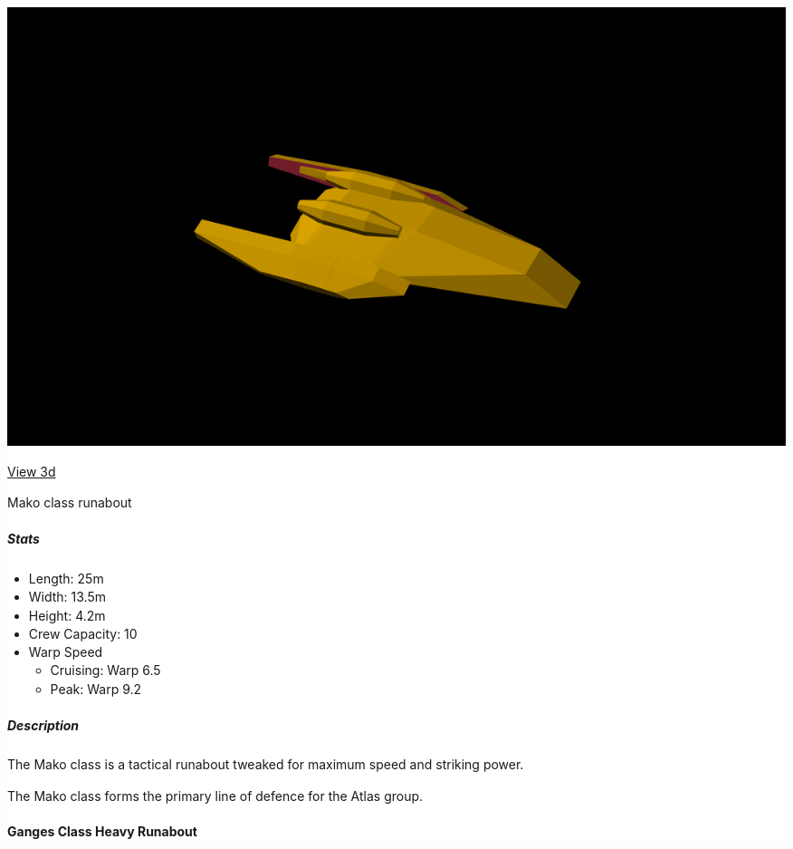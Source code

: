 ![Runabout](images/small/tactical-runabout.png)

[View 3d](https://github.com/prasannax1/starships/blob/master/stl/small/tactical-runabout.stl)

Mako class runabout

##### Stats

  - Length: 25m
  - Width: 13.5m
  - Height: 4.2m
  - Crew Capacity: 10
  - Warp Speed
    - Cruising: Warp 6.5
    - Peak: Warp 9.2

##### Description

The Mako class is a tactical runabout tweaked for maximum speed and striking power.

The Mako class forms the primary line of defence for the Atlas group.

#### Ganges Class Heavy Runabout
